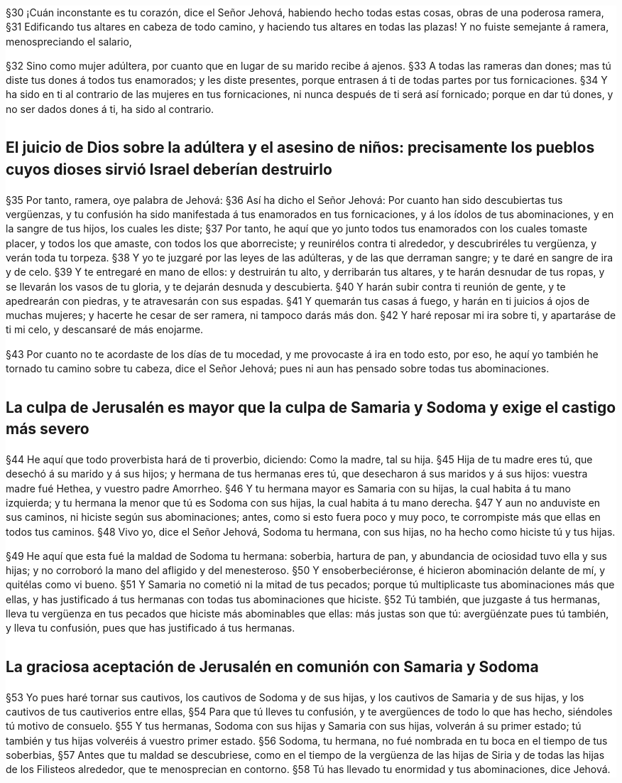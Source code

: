 §30 ¡Cuán inconstante es tu corazón, dice el Señor Jehová, habiendo hecho todas estas cosas, obras de una poderosa ramera, §31 Edificando tus altares en cabeza de todo camino, y haciendo tus altares en todas las plazas! Y no fuiste semejante á ramera, menospreciando el salario,

§32 Sino como mujer adúltera, por cuanto que en lugar de su marido recibe á ajenos. §33 A todas las rameras dan dones; mas tú diste tus dones á todos tus enamorados; y les diste presentes, porque entrasen á ti de todas partes por tus fornicaciones. §34 Y ha sido en ti al contrario de las mujeres en tus fornicaciones, ni nunca después de ti será así fornicado; porque en dar tú dones, y no ser dados dones á ti, ha sido al contrario.

## El juicio de Dios sobre la adúltera y el asesino de niños: precisamente los pueblos cuyos dioses sirvió Israel deberían destruirlo
§35 Por tanto, ramera, oye palabra de Jehová: §36 Así ha dicho el Señor Jehová: Por cuanto han sido descubiertas tus vergüenzas, y tu confusión ha sido manifestada á tus enamorados en tus fornicaciones, y á los ídolos de tus abominaciones, y en la sangre de tus hijos, los cuales les diste; §37 Por tanto, he aquí que yo junto todos tus enamorados con los cuales tomaste placer, y todos los que amaste, con todos los que aborreciste; y reunirélos contra ti alrededor, y descubriréles tu vergüenza, y verán toda tu torpeza. §38 Y yo te juzgaré por las leyes de las adúlteras, y de las que derraman sangre; y te daré en sangre de ira y de celo. §39 Y te entregaré en mano de ellos: y destruirán tu alto, y derribarán tus altares, y te harán desnudar de tus ropas, y se llevarán los vasos de tu gloria, y te dejarán desnuda y descubierta. §40 Y harán subir contra ti reunión de gente, y te apedrearán con piedras, y te atravesarán con sus espadas. §41 Y quemarán tus casas á fuego, y harán en ti juicios á ojos de muchas mujeres; y hacerte he cesar de ser ramera, ni tampoco darás más don. §42 Y haré reposar mi ira sobre ti, y apartaráse de ti mi celo, y descansaré de más enojarme.

§43 Por cuanto no te acordaste de los días de tu mocedad, y me provocaste á ira en todo esto, por eso, he aquí yo también he tornado tu camino sobre tu cabeza, dice el Señor Jehová; pues ni aun has pensado sobre todas tus abominaciones.

## La culpa de Jerusalén es mayor que la culpa de Samaria y Sodoma y exige el castigo más severo
§44 He aquí que todo proverbista hará de ti proverbio, diciendo: Como la madre, tal su hija. §45 Hija de tu madre eres tú, que desechó á su marido y á sus hijos; y hermana de tus hermanas eres tú, que desecharon á sus maridos y á sus hijos: vuestra madre fué Hethea, y vuestro padre Amorrheo. §46 Y tu hermana mayor es Samaria con su hijas, la cual habita á tu mano izquierda; y tu hermana la menor que tú es Sodoma con sus hijas, la cual habita á tu mano derecha. §47 Y aun no anduviste en sus caminos, ni hiciste según sus abominaciones; antes, como si esto fuera poco y muy poco, te corrompiste más que ellas en todos tus caminos. §48 Vivo yo, dice el Señor Jehová, Sodoma tu hermana, con sus hijas, no ha hecho como hiciste tú y tus hijas.

§49 He aquí que esta fué la maldad de Sodoma tu hermana: soberbia, hartura de pan, y abundancia de ociosidad tuvo ella y sus hijas; y no corroboró la mano del afligido y del menesteroso. §50 Y ensoberbeciéronse, é hicieron abominación delante de mí, y quitélas como vi bueno. §51 Y Samaria no cometió ni la mitad de tus pecados; porque tú multiplicaste tus abominaciones más que ellas, y has justificado á tus hermanas con todas tus abominaciones que hiciste. §52 Tú también, que juzgaste á tus hermanas, lleva tu vergüenza en tus pecados que hiciste más abominables que ellas: más justas son que tú: avergüénzate pues tú también, y lleva tu confusión, pues que has justificado á tus hermanas.

## La graciosa aceptación de Jerusalén en comunión con Samaria y Sodoma
§53 Yo pues haré tornar sus cautivos, los cautivos de Sodoma y de sus hijas, y los cautivos de Samaria y de sus hijas, y los cautivos de tus cautiverios entre ellas, §54 Para que tú lleves tu confusión, y te avergüences de todo lo que has hecho, siéndoles tú motivo de consuelo. §55 Y tus hermanas, Sodoma con sus hijas y Samaria con sus hijas, volverán á su primer estado; tú también y tus hijas volveréis á vuestro primer estado. §56 Sodoma, tu hermana, no fué nombrada en tu boca en el tiempo de tus soberbias, §57 Antes que tu maldad se descubriese, como en el tiempo de la vergüenza de las hijas de Siria y de todas las hijas de los Filisteos alrededor, que te menosprecian en contorno. §58 Tú has llevado tu enormidad y tus abominaciones, dice Jehová.
